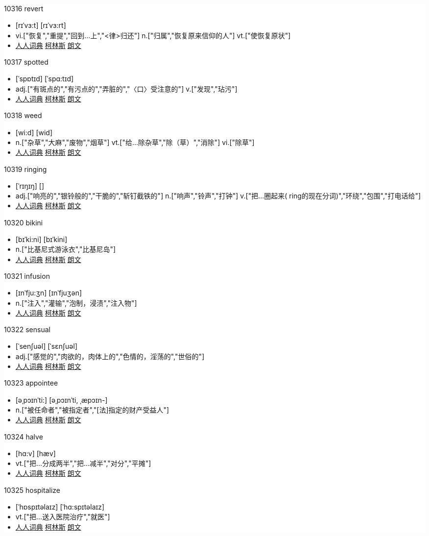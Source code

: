 10316 revert 
- [rɪˈvɜ:t]  [rɪˈvɜ:rt] 
- vi.["恢复","重提","回到…上","<律>归还"]  n.["归属","恢复原来信仰的人"]  vt.["使恢复原状"]   
- [人人词典](https://www.91dict.com/words?w=revert) [柯林斯](https://www.collinsdictionary.com/zh/dictionary/english/revert) [朗文](https://www.ldoceonline.com/dictionary/revert) 

10317 spotted 
- [ˈspɒtɪd]  [ˈspɑ:tɪd] 
- adj.["有斑点的","有污点的","弄脏的","〈口〉受注意的"]  v.["发现","玷污"]   
- [人人词典](https://www.91dict.com/words?w=spotted) [柯林斯](https://www.collinsdictionary.com/zh/dictionary/english/spotted) [朗文](https://www.ldoceonline.com/dictionary/spotted) 

10318 weed 
- [wi:d]  [wid] 
- n.["杂草","大麻","废物","烟草"]  vt.["给…除杂草","除（草）","消除"]  vi.["除草"]   
- [人人词典](https://www.91dict.com/words?w=weed) [柯林斯](https://www.collinsdictionary.com/zh/dictionary/english/weed) [朗文](https://www.ldoceonline.com/dictionary/weed) 

10319 ringing 
- [ˈrɪŋɪŋ]  [] 
- adj.["响亮的","银铃般的","干脆的","斩钉截铁的"]  n.["响声","铃声","打钟"]  v.["把…圈起来( ring的现在分词)","环绕","包围","打电话给"]   
- [人人词典](https://www.91dict.com/words?w=ringing) [柯林斯](https://www.collinsdictionary.com/zh/dictionary/english/ringing) [朗文](https://www.ldoceonline.com/dictionary/ringing) 

10320 bikini 
- [bɪˈki:ni]  [bɪˈkini] 
- n.["比基尼式游泳衣","比基尼岛"]   
- [人人词典](https://www.91dict.com/words?w=bikini) [柯林斯](https://www.collinsdictionary.com/zh/dictionary/english/bikini) [朗文](https://www.ldoceonline.com/dictionary/bikini) 

10321 infusion 
- [ɪnˈfju:ʒn]  [ɪnˈfjuʒən] 
- n.["注入","灌输","泡制，浸渍","注入物"]   
- [人人词典](https://www.91dict.com/words?w=infusion) [柯林斯](https://www.collinsdictionary.com/zh/dictionary/english/infusion) [朗文](https://www.ldoceonline.com/dictionary/infusion) 

10322 sensual 
- [ˈsenʃuəl]  [ˈsɛnʃuəl] 
- adj.["感觉的","肉欲的，肉体上的","色情的，淫荡的","世俗的"]   
- [人人词典](https://www.91dict.com/words?w=sensual) [柯林斯](https://www.collinsdictionary.com/zh/dictionary/english/sensual) [朗文](https://www.ldoceonline.com/dictionary/sensual) 

10323 appointee 
- [əˌpɔɪnˈti:]  [əˌpɔɪnˈti, ˌæpɔɪn-] 
- n.["被任命者","被指定者","[法]指定的财产受益人"]   
- [人人词典](https://www.91dict.com/words?w=appointee) [柯林斯](https://www.collinsdictionary.com/zh/dictionary/english/appointee) [朗文](https://www.ldoceonline.com/dictionary/appointee) 

10324 halve 
- [hɑ:v]  [hæv] 
- vt.["把…分成两半","把…减半","对分","平摊"]   
- [人人词典](https://www.91dict.com/words?w=halve) [柯林斯](https://www.collinsdictionary.com/zh/dictionary/english/halve) [朗文](https://www.ldoceonline.com/dictionary/halve) 

10325 hospitalize 
- [ˈhɒspɪtəlaɪz]  [ˈhɑ:spɪtəlaɪz] 
- vt.["把…送入医院治疗","就医"]   
- [人人词典](https://www.91dict.com/words?w=hospitalize) [柯林斯](https://www.collinsdictionary.com/zh/dictionary/english/hospitalize) [朗文](https://www.ldoceonline.com/dictionary/hospitalize) 

